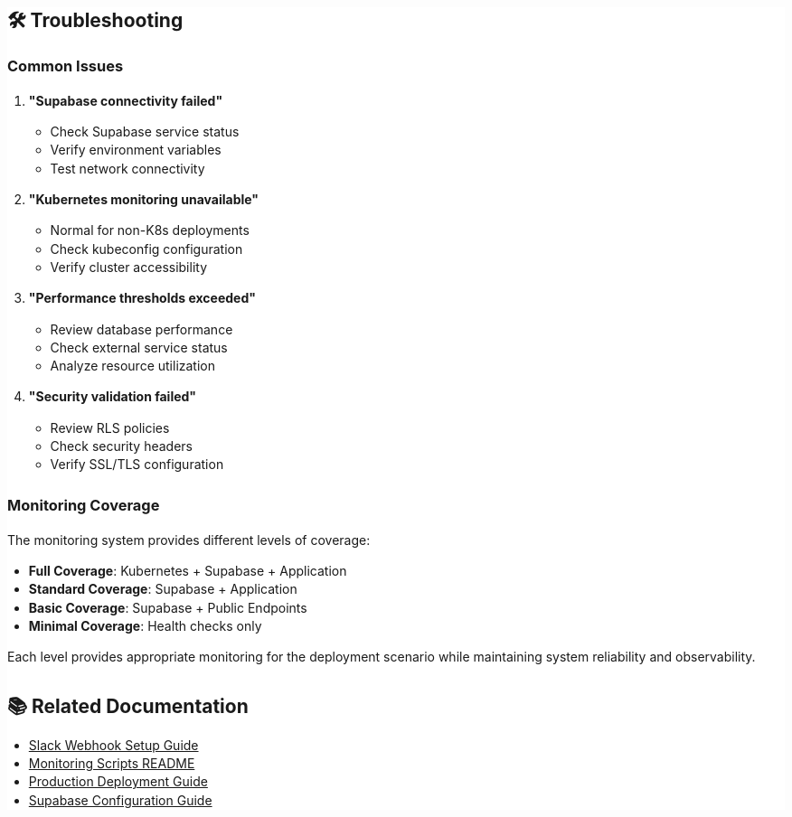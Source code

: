 ## 🛠️ Troubleshooting

### Common Issues

1. **"Supabase connectivity failed"**
   - Check Supabase service status
   - Verify environment variables
   - Test network connectivity

2. **"Kubernetes monitoring unavailable"**
   - Normal for non-K8s deployments
   - Check kubeconfig configuration
   - Verify cluster accessibility

3. **"Performance thresholds exceeded"**
   - Review database performance
   - Check external service status
   - Analyze resource utilization

4. **"Security validation failed"**
   - Review RLS policies
   - Check security headers
   - Verify SSL/TLS configuration

### Monitoring Coverage

The monitoring system provides different levels of coverage:

- **Full Coverage**: Kubernetes + Supabase + Application
- **Standard Coverage**: Supabase + Application
- **Basic Coverage**: Supabase + Public Endpoints
- **Minimal Coverage**: Health checks only

Each level provides appropriate monitoring for the deployment scenario while maintaining system reliability and observability.

## 📚 Related Documentation

- [Slack Webhook Setup Guide](SLACK_WEBHOOK_SETUP.md)
- [Monitoring Scripts README](../../scripts/monitoring/README.md)
- [Production Deployment Guide](../deployment/production-config.md)
- [Supabase Configuration Guide](../supabase/configuration.md)
